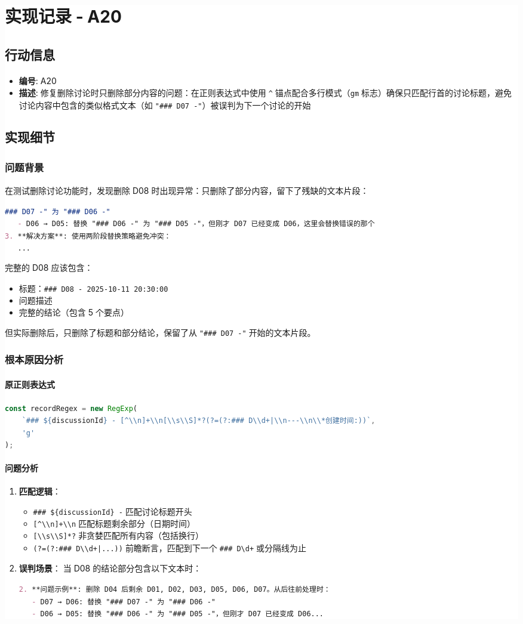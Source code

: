 # 实现记录 - A20

## 行动信息
- **编号**: A20
- **描述**: 修复删除讨论时只删除部分内容的问题：在正则表达式中使用 `^` 锚点配合多行模式（`gm` 标志）确保只匹配行首的讨论标题，避免讨论内容中包含的类似格式文本（如 `"### D07 -"`）被误判为下一个讨论的开始

## 实现细节

### 问题背景

在测试删除讨论功能时，发现删除 D08 时出现异常：只删除了部分内容，留下了残缺的文本片段：

```markdown
### D07 -" 为 "### D06 -"
   - D06 → D05: 替换 "### D06 -" 为 "### D05 -"，但刚才 D07 已经变成 D06，这里会替换错误的那个
3. **解决方案**: 使用两阶段替换策略避免冲突：
   ...
```

完整的 D08 应该包含：
- 标题：`### D08 - 2025-10-11 20:30:00`
- 问题描述
- 完整的结论（包含 5 个要点）

但实际删除后，只删除了标题和部分结论，保留了从 `"### D07 -"` 开始的文本片段。

### 根本原因分析

#### 原正则表达式
```javascript
const recordRegex = new RegExp(
    `### ${discussionId} - [^\\n]+\\n[\\s\\S]*?(?=(?:### D\\d+|\\n---\\n\\*创建时间:))`,
    'g'
);
```

#### 问题分析

1. **匹配逻辑**：
   - `### ${discussionId} -` 匹配讨论标题开头
   - `[^\\n]+\\n` 匹配标题剩余部分（日期时间）
   - `[\\s\\S]*?` 非贪婪匹配所有内容（包括换行）
   - `(?=(?:### D\\d+|...))` 前瞻断言，匹配到下一个 `### D\d+` 或分隔线为止

2. **误判场景**：
   当 D08 的结论部分包含以下文本时：
   ```markdown
   2. **问题示例**: 删除 D04 后剩余 D01, D02, D03, D05, D06, D07。从后往前处理时：
      - D07 → D06: 替换 "### D07 -" 为 "### D06 -"
      - D06 → D05: 替换 "### D06 -" 为 "### D05 -"，但刚才 D07 已经变成 D06...
   ```
   